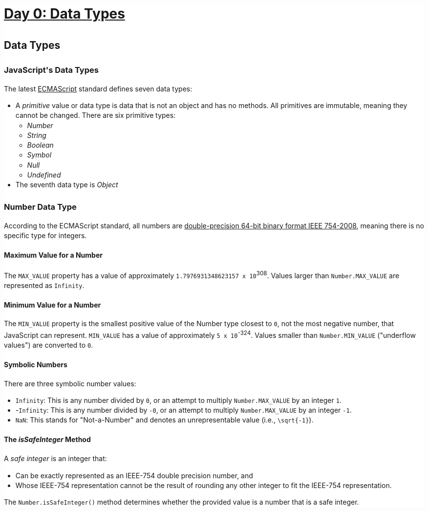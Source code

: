 # [Day 0: Data Types](https://www.hackerrank.com/challenges/js10-data-types/topics)

## Data Types

### JavaScript's Data Types
The latest [ECMAScript](http://www.ecma-international.org/ecma-262/7.0/index.html) standard defines seven data types:

- A _primitive_ value or data type is data that is not an object and has no methods. All primitives are immutable, meaning they cannot be changed. There are six primitive types:
  - _Number_
  - _String_
  - _Boolean_
  - _Symbol_
  - _Null_
  - _Undefined_
- The seventh data type is _Object_

### Number Data Type
According to the ECMAScript standard, all numbers are [double-precision 64-bit binary format IEEE 754-2008](https://en.wikipedia.org/wiki/Double-precision_floating-point_format), meaning there is no specific type for integers.

#### Maximum Value for a Number
The `MAX_VALUE` property has a value of approximately `1.7976931348623157 x 10`<sup>308</sup>. Values larger than `Number.MAX_VALUE` are represented as `Infinity`.

#### Minimum Value for a Number
The `MIN_VALUE` property is the smallest positive value of the Number type closest to `0`, not the most negative number, that JavaScript can represent. `MIN_VALUE` has a value of approximately `5 x 10`<sup>-324</sup>. Values smaller than `Number.MIN_VALUE` ("underflow values") are converted to `0`.

#### Symbolic Numbers
There are three symbolic number values:

- `Infinity`: This is any number divided by `0`, or an attempt to multiply `Number.MAX_VALUE` by an integer `1`.
- -`Infinity`: This is any number divided by `-0`, or an attempt to multiply `Number.MAX_VALUE` by an integer `-1`.
- `NaN`: This stands for "Not-a-Number" and denotes an unrepresentable value (i.e., `\sqrt{-1}`).

#### The _isSafeInteger_ Method
A _safe integer_ is an integer that:

- Can be exactly represented as an IEEE-754 double precision number, and
- Whose IEEE-754 representation cannot be the result of rounding any other integer to fit the IEEE-754 representation.

The `Number.isSafeInteger()` method determines whether the provided value is a number that is a safe integer.

